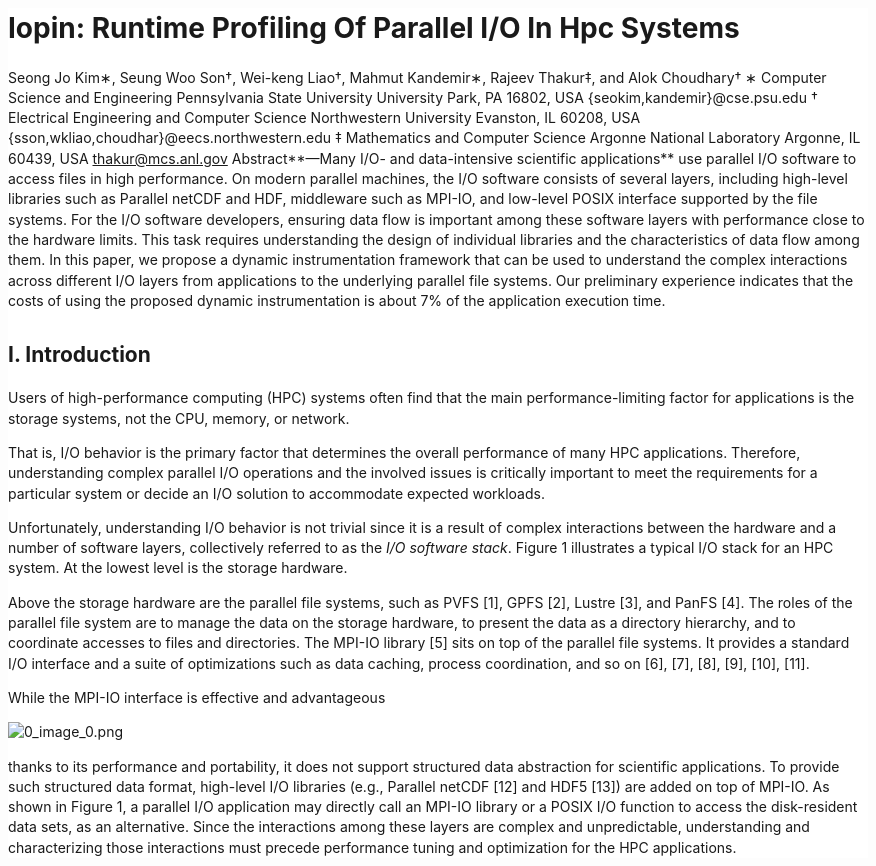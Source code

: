 # Iopin: Runtime Profiling Of Parallel I/O In Hpc Systems

Seong Jo Kim∗, Seung Woo Son†, Wei-keng Liao†, Mahmut Kandemir∗, Rajeev Thakur‡, and Alok Choudhary†
∗ Computer Science and Engineering Pennsylvania State University University Park, PA 16802, USA
{seokim,kandemir}@cse.psu.edu
† Electrical Engineering and Computer Science Northwestern University Evanston, IL 60208, USA
{sson,wkliao,choudhar}@eecs.northwestern.edu
‡ Mathematics and Computer Science Argonne National Laboratory Argonne, IL 60439, USA
thakur@mcs.anl.gov Abstract**—Many I/O- and data-intensive scientific applications**
use parallel I/O software to access files in high performance. On modern parallel machines, the I/O software consists of several layers, including high-level libraries such as Parallel netCDF
and HDF, middleware such as MPI-IO, and low-level POSIX interface supported by the file systems. For the I/O software developers, ensuring data flow is important among these software layers with performance close to the hardware limits. This task requires understanding the design of individual libraries and the characteristics of data flow among them. In this paper, we propose a dynamic instrumentation framework that can be used to understand the complex interactions across different I/O
layers from applications to the underlying parallel file systems. Our preliminary experience indicates that the costs of using the proposed dynamic instrumentation is about 7% of the application execution time.

## I. Introduction

Users of high-performance computing (HPC) systems often find that the main performance-limiting factor for applications is the storage systems, not the CPU, memory, or network.

That is, I/O behavior is the primary factor that determines the overall performance of many HPC applications. Therefore, understanding complex parallel I/O operations and the involved issues is critically important to meet the requirements for a particular system or decide an I/O solution to accommodate expected workloads.

Unfortunately, understanding I/O behavior is not trivial since it is a result of complex interactions between the hardware and a number of software layers, collectively referred to as the *I/O software stack*. Figure 1 illustrates a typical I/O stack for an HPC system. At the lowest level is the storage hardware.

Above the storage hardware are the parallel file systems, such as PVFS [1], GPFS [2], Lustre [3], and PanFS [4]. The roles of the parallel file system are to manage the data on the storage hardware, to present the data as a directory hierarchy, and to coordinate accesses to files and directories. The MPI-IO
library [5] sits on top of the parallel file systems. It provides a standard I/O interface and a suite of optimizations such as data caching, process coordination, and so on [6], [7], [8], [9], [10], [11].

While the MPI-IO interface is effective and advantageous

![0_image_0.png](0_image_0.png)

thanks to its performance and portability, it does not support structured data abstraction for scientific applications. To provide such structured data format, high-level I/O libraries (e.g., Parallel netCDF [12] and HDF5 [13]) are added on top of MPI-IO. As shown in Figure 1, a parallel I/O application may directly call an MPI-IO library or a POSIX I/O function to access the disk-resident data sets, as an alternative. Since the interactions among these layers are complex and unpredictable, understanding and characterizing those interactions must precede performance tuning and optimization for the HPC applications.
